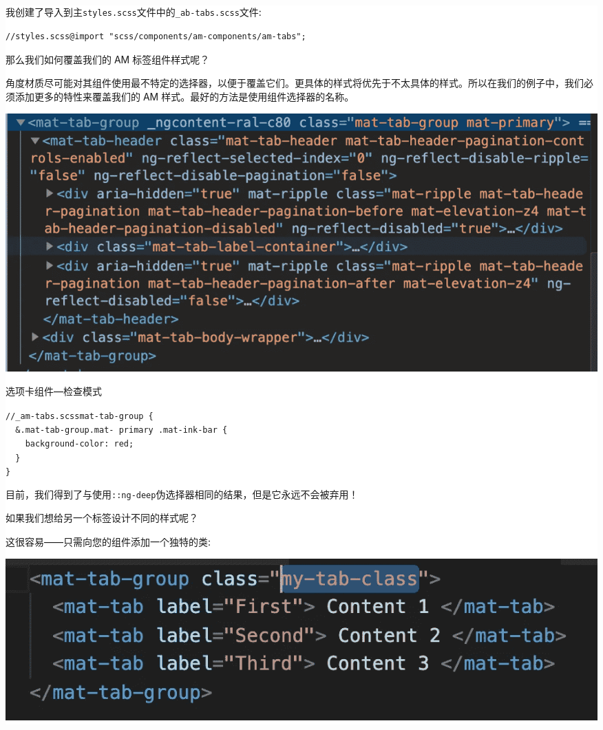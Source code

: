 我创建了导入到主`styles.scss`文件中的`_ab-tabs.scss`文件:

```
//styles.scss@import "scss/components/am-components/am-tabs";
```

那么我们如何覆盖我们的 AM 标签组件样式呢？

角度材质尽可能对其组件使用最不特定的选择器，以便于覆盖它们。更具体的样式将优先于不太具体的样式。所以在我们的例子中，我们必须添加更多的特性来覆盖我们的 AM 样式。最好的方法是使用组件选择器的名称。

![](img/7706317568a14283ba23abea8e5db100.png)

选项卡组件—检查模式

```
//_am-tabs.scssmat-tab-group {
  &.mat-tab-group.mat- primary .mat-ink-bar {
    background-color: red;
  }
}
```

目前，我们得到了与使用`::ng-deep`伪选择器相同的结果，但是它永远不会被弃用！

如果我们想给另一个标签设计不同的样式呢？

这很容易——只需向您的组件添加一个独特的类:

![](img/c4045f8ddb6fe5b8dfce2fb591d14edb.png)
